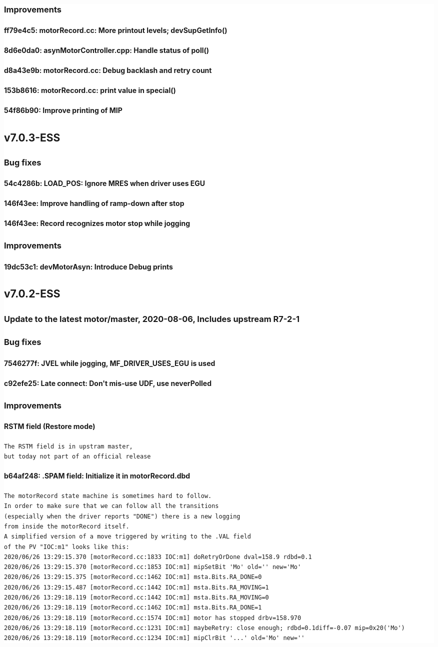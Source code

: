 ### Improvements
####  ff79e4c5: motorRecord.cc: More printout levels; devSupGetInfo()
####  8d6e0da0: asynMotorController.cpp: Handle status of poll()
####  d8a43e9b: motorRecord.cc: Debug backlash and retry count
####  153b8616: motorRecord.cc: print value in special()
####  54f86b90: Improve printing of MIP
## v7.0.3-ESS

###  Bug fixes
####  54c4286b: LOAD_POS: Ignore MRES when driver uses EGU
####  146f43ee: Improve handling of ramp-down after stop
####  146f43ee: Record recognizes motor stop while jogging


### Improvements

#### 19dc53c1: devMotorAsyn: Introduce Debug prints

## v7.0.2-ESS

###  Update to the latest motor/master, 2020-08-06, Includes upstream R7-2-1

###  Bug fixes

####  7546277f: JVEL while jogging, MF_DRIVER_USES_EGU is used
####  c92efe25: Late connect: Don't mis-use UDF, use neverPolled

### Improvements

####  RSTM field (Restore mode)
    The RSTM field is in upstram master,
    but today not part of an official release

####  b64af248: .SPAM field: Initialize it in motorRecord.dbd
    The motorRecord state machine is sometimes hard to follow.
    In order to make sure that we can follow all the transitions
    (especially when the driver reports "DONE") there is a new logging
    from inside the motorRecord itself.
    A simplified version of a move triggered by writing to the .VAL field
    of the PV "IOC:m1" looks like this:
    2020/06/26 13:29:15.370 [motorRecord.cc:1833 IOC:m1] doRetryOrDone dval=158.9 rdbd=0.1
    2020/06/26 13:29:15.370 [motorRecord.cc:1853 IOC:m1] mipSetBit 'Mo' old='' new='Mo'
    2020/06/26 13:29:15.375 [motorRecord.cc:1462 IOC:m1] msta.Bits.RA_DONE=0
    2020/06/26 13:29:15.487 [motorRecord.cc:1442 IOC:m1] msta.Bits.RA_MOVING=1
    2020/06/26 13:29:18.119 [motorRecord.cc:1442 IOC:m1] msta.Bits.RA_MOVING=0
    2020/06/26 13:29:18.119 [motorRecord.cc:1462 IOC:m1] msta.Bits.RA_DONE=1
    2020/06/26 13:29:18.119 [motorRecord.cc:1574 IOC:m1] motor has stopped drbv=158.970
    2020/06/26 13:29:18.119 [motorRecord.cc:1231 IOC:m1] maybeRetry: close enough; rdbd=0.1diff=-0.07 mip=0x20('Mo')
    2020/06/26 13:29:18.119 [motorRecord.cc:1234 IOC:m1] mipClrBit '...' old='Mo' new=''